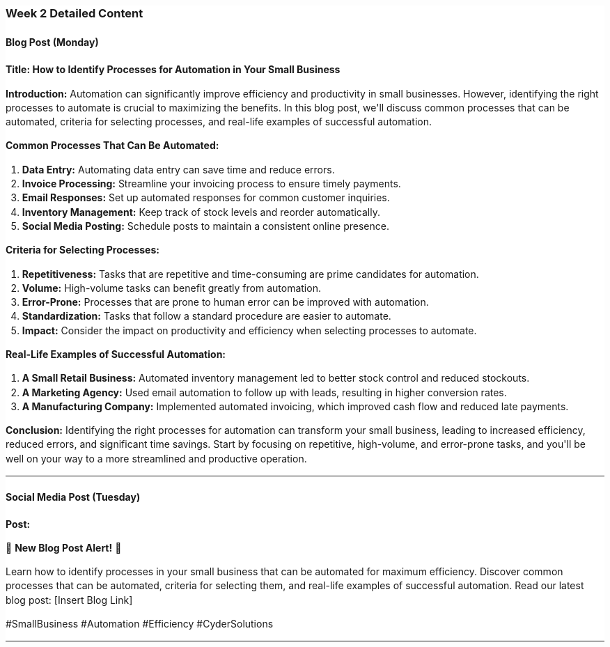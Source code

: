 
### Week 2 Detailed Content

#### Blog Post (Monday)

**Title: How to Identify Processes for Automation in Your Small Business**

**Introduction:**
Automation can significantly improve efficiency and productivity in small businesses. However, identifying the right processes to automate is crucial to maximizing the benefits. In this blog post, we'll discuss common processes that can be automated, criteria for selecting processes, and real-life examples of successful automation.

**Common Processes That Can Be Automated:**
1. **Data Entry:** Automating data entry can save time and reduce errors.
2. **Invoice Processing:** Streamline your invoicing process to ensure timely payments.
3. **Email Responses:** Set up automated responses for common customer inquiries.
4. **Inventory Management:** Keep track of stock levels and reorder automatically.
5. **Social Media Posting:** Schedule posts to maintain a consistent online presence.

**Criteria for Selecting Processes:**
1. **Repetitiveness:** Tasks that are repetitive and time-consuming are prime candidates for automation.
2. **Volume:** High-volume tasks can benefit greatly from automation.
3. **Error-Prone:** Processes that are prone to human error can be improved with automation.
4. **Standardization:** Tasks that follow a standard procedure are easier to automate.
5. **Impact:** Consider the impact on productivity and efficiency when selecting processes to automate.

**Real-Life Examples of Successful Automation:**
1. **A Small Retail Business:** Automated inventory management led to better stock control and reduced stockouts.
2. **A Marketing Agency:** Used email automation to follow up with leads, resulting in higher conversion rates.
3. **A Manufacturing Company:** Implemented automated invoicing, which improved cash flow and reduced late payments.

**Conclusion:**
Identifying the right processes for automation can transform your small business, leading to increased efficiency, reduced errors, and significant time savings. Start by focusing on repetitive, high-volume, and error-prone tasks, and you'll be well on your way to a more streamlined and productive operation.

---

#### Social Media Post (Tuesday)

**Post:**

🌟 **New Blog Post Alert!** 🌟

Learn how to identify processes in your small business that can be automated for maximum efficiency. Discover common processes that can be automated, criteria for selecting them, and real-life examples of successful automation. Read our latest blog post: [Insert Blog Link]

#SmallBusiness #Automation #Efficiency #CyderSolutions

---